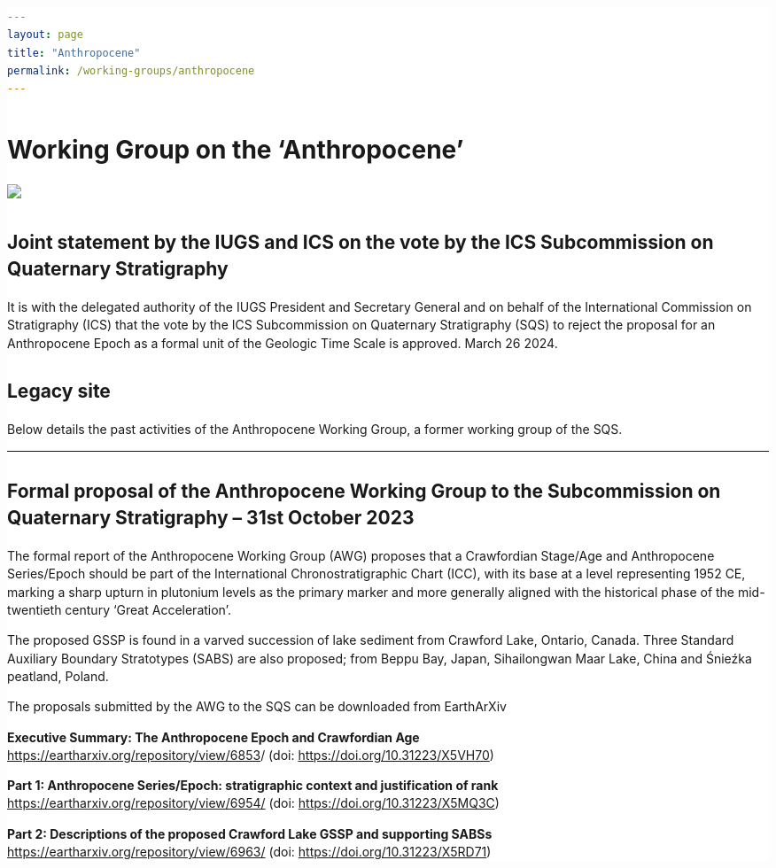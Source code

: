 ```yaml
---
layout: page
title: "Anthropocene"
permalink: /working-groups/anthropocene
---
```


# Working Group on the ‘Anthropocene’

<img src="{{ site.baseurl }}/images/working-groups/awg_top2.jpg" style="width:100%" />

## Joint statement by the IUGS and ICS on the vote by the ICS Subcommission on Quaternary Stratigraphy

It is with the delegated authority of the IUGS President and Secretary General and on behalf of the International Commission on Stratigraphy (ICS) that the vote by the ICS Subcommission on Quaternary Stratigraphy (SQS) to reject the proposal for an Anthropocene Epoch as a formal unit of the Geologic Time Scale is approved. March 26 2024.

## Legacy site

Below details the past activities of the Anthropocene Working Group, a former working group of the SQS.

---

## Formal proposal of the Anthropocene Working Group to the Subcommission on Quaternary Stratigraphy – 31st October 2023

The formal report of the Anthropocene Working Group (AWG) proposes that a Crawfordian Stage/Age and Anthropocene Series/Epoch should be part of the International Chronostratigraphic Chart (ICC), with its base at a level representing 1952 CE, marking a sharp upturn in plutonium levels as the primary marker and more generally aligned with the historical phase of the mid-twentieth century ‘Great Acceleration’.

The proposed GSSP is found in a varved succession of lake sediment from Crawford Lake, Ontario, Canada. Three Standard Auxiliary Boundary Stratotypes (SABS) are also proposed; from Beppu Bay, Japan, Sihailongwan Maar Lake, China and Śnieźka peatland, Poland.

The proposals submitted by the AWG to the SQS can be downloaded from EarthArXiv

**Executive Summary: The Anthropocene Epoch and Crawfordian Age**  
<https://eartharxiv.org/repository/view/6853>/ (doi: <https://doi.org/10.31223/X5VH70>)

**Part 1: Anthropocene Series/Epoch: stratigraphic context and justification of rank**  
<https://eartharxiv.org/repository/view/6954/> (doi: <https://doi.org/10.31223/X5MQ3C>)

**Part 2: Descriptions of the proposed Crawford Lake GSSP and supporting SABSs**  
<https://eartharxiv.org/repository/view/6963/> (doi: <https://doi.org/10.31223/X5RD71>)
